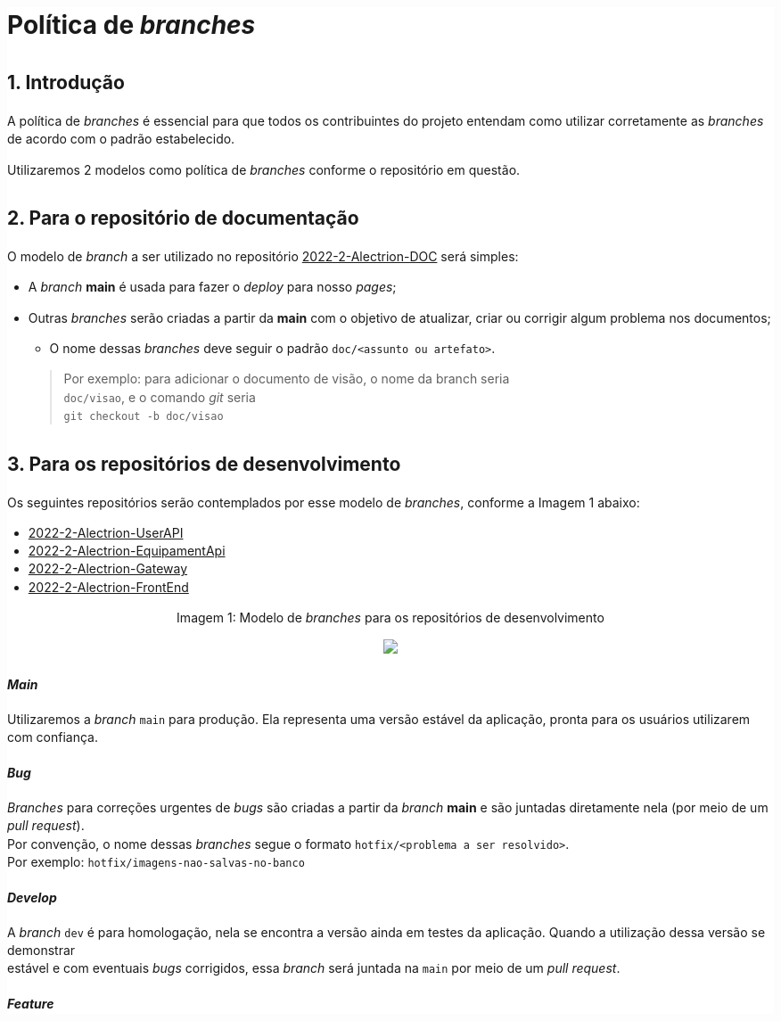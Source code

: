# Política de _branches_

## 1. Introdução

A política de _branches_ é essencial para que todos os contribuintes do projeto entendam como utilizar
corretamente as _branches_ de acordo com o padrão estabelecido.


Utilizaremos 2 modelos como política de _branches_ conforme o repositório em questão.

## 2. Para o repositório de documentação

O modelo de _branch_ a ser utilizado no repositório [2022-2-Alectrion-DOC](https://github.com/fga-eps-mds/2022-2-Alectrion-DOC) será simples:

- A _branch_ **main** é usada para fazer o _deploy_ para nosso _pages_;

- Outras _branches_ serão criadas a partir da **main** com o objetivo de atualizar, criar ou
corrigir algum problema nos documentos;

   - O nome dessas _branches_ deve seguir o padrão ```doc/<assunto ou artefato>```.<br>
   > Por exemplo: para adicionar o documento de visão, o nome da branch seria <br>
   ```doc/visao```, e o comando _git_ seria <br>
   ```git checkout -b doc/visao```

## 3. Para os repositórios de desenvolvimento

Os seguintes repositórios serão contemplados por esse modelo de _branches_, conforme a Imagem 1
abaixo:

- [2022-2-Alectrion-UserAPI](https://github.com/fga-eps-mds/2022-2-Alectrion-UserAPI)
- [2022-2-Alectrion-EquipamentApi](https://github.com/fga-eps-mds/2022-2-Alectrion-EquipamentApi)
- [2022-2-Alectrion-Gateway](https://github.com/fga-eps-mds/2022-2-Alectrion-Gateway)
- [2022-2-Alectrion-FrontEnd](https://github.com/fga-eps-mds/2022-2-Alectrion-FrontEnd)

<figcaption align='center'>
   Imagem 1: Modelo de <i>branches</i> para os repositórios de desenvolvimento 
</figcaption>

[<div align="center"><img width="80%" height="auto" src="assets/diagrama-de-branches.png"/></div>]()

#### *Main*

Utilizaremos a _branch_ ```main``` para produção. Ela representa uma versão estável da aplicação,
pronta para os usuários utilizarem com confiança.

#### *Bug*

_Branches_ para correções urgentes de _bugs_ são criadas a partir da _branch_ **main** e são juntadas diretamente nela (por meio de um _pull request_).<br>
Por convenção, o nome dessas _branches_  segue o formato ```hotfix/<problema a ser resolvido>```.<br>
Por exemplo: ```hotfix/imagens-nao-salvas-no-banco```

#### *Develop*

A _branch_ ```dev``` é para homologação, nela se encontra a versão ainda em testes da aplicação.
Quando a utilização dessa versão se demonstrar<br>
estável e com eventuais _bugs_ corrigidos, essa
_branch_ será juntada na ```main``` por meio de um _pull request_.

#### *Feature*
   ```